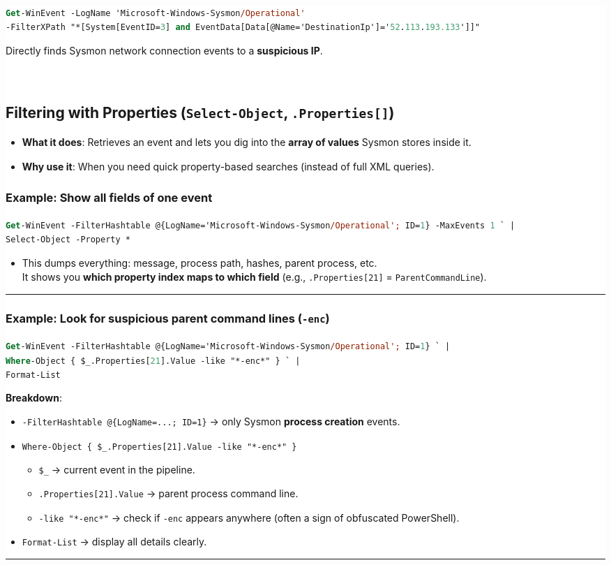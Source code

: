 ```ps
Get-WinEvent -LogName 'Microsoft-Windows-Sysmon/Operational' 
-FilterXPath "*[System[EventID=3] and EventData[Data[@Name='DestinationIp']='52.113.193.133']]"

```

Directly finds Sysmon network connection events to a **suspicious IP**.

&nbsp;

## Filtering with **Properties** (`Select-Object`, `.Properties[]`)

- **What it does**: Retrieves an event and lets you dig into the **array of values** Sysmon stores inside it.
    
- **Why use it**: When you need quick property-based searches (instead of full XML queries).
    

### Example: Show all fields of one event

```ps
Get-WinEvent -FilterHashtable @{LogName='Microsoft-Windows-Sysmon/Operational'; ID=1} -MaxEvents 1 ` | 
Select-Object -Property *
```

- This dumps everything: message, process path, hashes, parent process, etc.  
    It shows you **which property index maps to which field** (e.g., `.Properties[21]` = `ParentCommandLine`).

* * *

### Example: Look for suspicious parent command lines (`-enc`)

```ps
Get-WinEvent -FilterHashtable @{LogName='Microsoft-Windows-Sysmon/Operational'; ID=1} ` | 
Where-Object { $_.Properties[21].Value -like "*-enc*" } ` |
Format-List
```

**Breakdown**:

- `-FilterHashtable @{LogName=...; ID=1}` → only Sysmon **process creation** events.
    
- `Where-Object { $_.Properties[21].Value -like "*-enc*" }`
    
    - `$_` → current event in the pipeline.
        
    - `.Properties[21].Value` → parent process command line.
        
    - `-like "*-enc*"` → check if `-enc` appears anywhere (often a sign of obfuscated PowerShell).
        
- `Format-List` → display all details clearly.
    

* * *